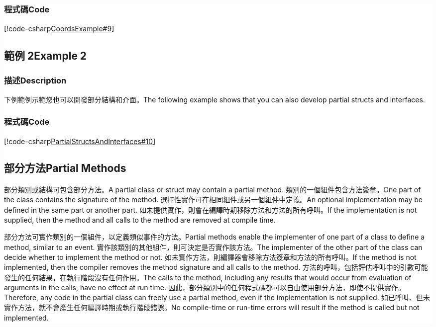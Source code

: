 ### <a name="code"></a><span data-ttu-id="c9acd-162">程式碼</span><span class="sxs-lookup"><span data-stu-id="c9acd-162">Code</span></span>

[!code-csharp[CoordsExample#9](snippets/partial-classes-and-methods/Program.cs#9)]

## <a name="example-2"></a><span data-ttu-id="c9acd-163">範例 2</span><span class="sxs-lookup"><span data-stu-id="c9acd-163">Example 2</span></span>

### <a name="description"></a><span data-ttu-id="c9acd-164">描述</span><span class="sxs-lookup"><span data-stu-id="c9acd-164">Description</span></span>

<span data-ttu-id="c9acd-165">下例範例示範您也可以開發部分結構和介面。</span><span class="sxs-lookup"><span data-stu-id="c9acd-165">The following example shows that you can also develop partial structs and interfaces.</span></span>

### <a name="code"></a><span data-ttu-id="c9acd-166">程式碼</span><span class="sxs-lookup"><span data-stu-id="c9acd-166">Code</span></span>

[!code-csharp[PartialStructsAndInterfaces#10](snippets/partial-classes-and-methods/Program.cs#10)]

## <a name="partial-methods"></a><span data-ttu-id="c9acd-167">部分方法</span><span class="sxs-lookup"><span data-stu-id="c9acd-167">Partial Methods</span></span>

<span data-ttu-id="c9acd-168">部分類別或結構可包含部分方法。</span><span class="sxs-lookup"><span data-stu-id="c9acd-168">A partial class or struct may contain a partial method.</span></span> <span data-ttu-id="c9acd-169">類別的一個組件包含方法簽章。</span><span class="sxs-lookup"><span data-stu-id="c9acd-169">One part of the class contains the signature of the method.</span></span> <span data-ttu-id="c9acd-170">選擇性實作可在相同組件或另一個組件中定義。</span><span class="sxs-lookup"><span data-stu-id="c9acd-170">An optional implementation may be defined in the same part or another part.</span></span> <span data-ttu-id="c9acd-171">如未提供實作，則會在編譯時期移除方法和方法的所有呼叫。</span><span class="sxs-lookup"><span data-stu-id="c9acd-171">If the implementation is not supplied, then the method and all calls to the method are removed at compile time.</span></span>

<span data-ttu-id="c9acd-172">部分方法可實作類別的一個組件，以定義類似事件的方法。</span><span class="sxs-lookup"><span data-stu-id="c9acd-172">Partial methods enable the implementer of one part of a class to define a method, similar to an event.</span></span> <span data-ttu-id="c9acd-173">實作該類別的其他組件，則可決定是否實作該方法。</span><span class="sxs-lookup"><span data-stu-id="c9acd-173">The implementer of the other part of the class can decide whether to implement the method or not.</span></span> <span data-ttu-id="c9acd-174">如未實作方法，則編譯器會移除方法簽章和方法的所有呼叫。</span><span class="sxs-lookup"><span data-stu-id="c9acd-174">If the method is not implemented, then the compiler removes the method signature and all calls to the method.</span></span> <span data-ttu-id="c9acd-175">方法的呼叫，包括評估呼叫中的引數可能發生的任何結果，在執行階段沒有任何作用。</span><span class="sxs-lookup"><span data-stu-id="c9acd-175">The calls to the method, including any results that would occur from evaluation of arguments in the calls, have no effect at run time.</span></span> <span data-ttu-id="c9acd-176">因此，部分類別中的任何程式碼都可以自由使用部分方法，即使不提供實作。</span><span class="sxs-lookup"><span data-stu-id="c9acd-176">Therefore, any code in the partial class can freely use a partial method, even if the implementation is not supplied.</span></span> <span data-ttu-id="c9acd-177">如已呼叫、但未實作方法，就不會產生任何編譯時期或執行階段錯誤。</span><span class="sxs-lookup"><span data-stu-id="c9acd-177">No compile-time or run-time errors will result if the method is called but not implemented.</span></span>
